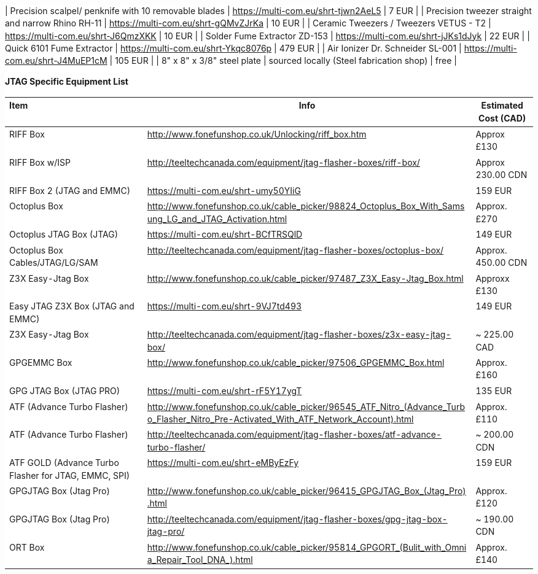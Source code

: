 | Precision scalpel/ penknife with 10 removable blades         | <https://multi-com.eu/shrt-tjwn2AeL5>                                                                                                                                     | 7 EUR                |
| Precision tweezer straight and narrow Rhino RH-11            | <https://multi-com.eu/shrt-gQMvZJrKa>                                                                                                                                     | 10 EUR               |
| Ceramic Tweezers / Tweezers VETUS - T2                       | <https://multi-com.eu/shrt-J6QmzXKK>                                                                                                                                      | 10 EUR               |
| Solder Fume Extractor ZD-153                                 | <https://multi-com.eu/shrt-jJKs1dJyk>                                                                                                                                     | 22 EUR               |
| Quick 6101 Fume Extractor                                    | <https://multi-com.eu/shrt-Ykqc8076p>                                                                                                                                     | 479 EUR              |
| Air Ionizer Dr. Schneider SL-001                             | <https://multi-com.eu/shrt-J4MuEP1cM>                                                                                                                                     | 105 EUR              |
| 8" x 8" x 3/8" steel plate                                   | sourced locally (Steel fabrication shop)                                                                                                                                  | free                 |

**JTAG Specific Equipment List**

| Item                                                 | Info                                                                                                                                  | Estimated Cost (CAD) |
|:-----------------------------------------------------|---------------------------------------------------------------------------------------------------------------------------------------|----------------------|
| RIFF Box                                             | <http://www.fonefunshop.co.uk/Unlocking/riff_box.htm>                                                                                 | Approx £130          |
| RIFF Box w/ISP                                       | <http://teeltechcanada.com/equipment/jtag-flasher-boxes/riff-box/>                                                                    | Approx 230.00 CDN    |
| RIFF Box 2 (JTAG and EMMC)                           | <https://multi-com.eu/shrt-umy50YIiG>                                                                                                 | 159 EUR              |
| Octoplus Box                                         | <http://www.fonefunshop.co.uk/cable_picker/98824_Octoplus_Box_With_Samsung_LG_and_JTAG_Activation.html>                               | Approx. £270         |
| Octoplus JTAG Box (JTAG)                             | <https://multi-com.eu/shrt-BCfTRSQlD>                                                                                                 | 149 EUR              |
| Octoplus Box Cables/JTAG/LG/SAM                      | <http://teeltechcanada.com/equipment/jtag-flasher-boxes/octoplus-box/>                                                                | Approx. 450.00 CDN   |
| Z3X Easy-Jtag Box                                    | <http://www.fonefunshop.co.uk/cable_picker/97487_Z3X_Easy-Jtag_Box.html>                                                              | Approxx £130         |
| Easy JTAG Z3X Box (JTAG and EMMC)                    | <https://multi-com.eu/shrt-9VJ7td493>                                                                                                 | 149 EUR              |
| Z3X Easy-Jtag Box                                    | <http://teeltechcanada.com/equipment/jtag-flasher-boxes/z3x-easy-jtag-box/>                                                           | \~ 225.00 CAD        |
| GPGEMMC Box                                          | <http://www.fonefunshop.co.uk/cable_picker/97506_GPGEMMC_Box.html>                                                                    | Approx. £160         |
| GPG JTAG Box (JTAG PRO)                              | <https://multi-com.eu/shrt-rF5Y17ygT>                                                                                                 | 135 EUR              |
| ATF (Advance Turbo Flasher)                          | <http://www.fonefunshop.co.uk/cable_picker/96545_ATF_Nitro_(Advance_Turbo_Flasher_Nitro_Pre-Activated_With_ATF_Network_Account).html> | Approx. £110         |
| ATF (Advance Turbo Flasher)                          | <http://teeltechcanada.com/equipment/jtag-flasher-boxes/atf-advance-turbo-flasher/>                                                   | \~ 200.00 CDN        |
| ATF GOLD (Advance Turbo Flasher for JTAG, EMMC, SPI) | <https://multi-com.eu/shrt-eMByEzFy>                                                                                                  | 159 EUR              |
| GPGJTAG Box (Jtag Pro)                               | <http://www.fonefunshop.co.uk/cable_picker/96415_GPGJTAG_Box_(Jtag_Pro).html>                                                         | Approx. £120         |
| GPGJTAG Box (Jtag Pro)                               | <http://teeltechcanada.com/equipment/jtag-flasher-boxes/gpg-jtag-box-jtag-pro/>                                                       | \~ 190.00 CDN        |
| ORT Box                                              | <http://www.fonefunshop.co.uk/cable_picker/95814_GPGORT_(Bulit_with_Omnia_Repair_Tool_DNA_).html>                                     | Approx. £140         |
